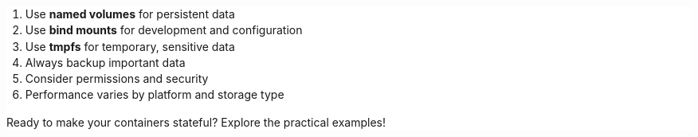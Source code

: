 1. Use **named volumes** for persistent data
2. Use **bind mounts** for development and configuration
3. Use **tmpfs** for temporary, sensitive data
4. Always backup important data
5. Consider permissions and security
6. Performance varies by platform and storage type

Ready to make your containers stateful? Explore the practical examples!
